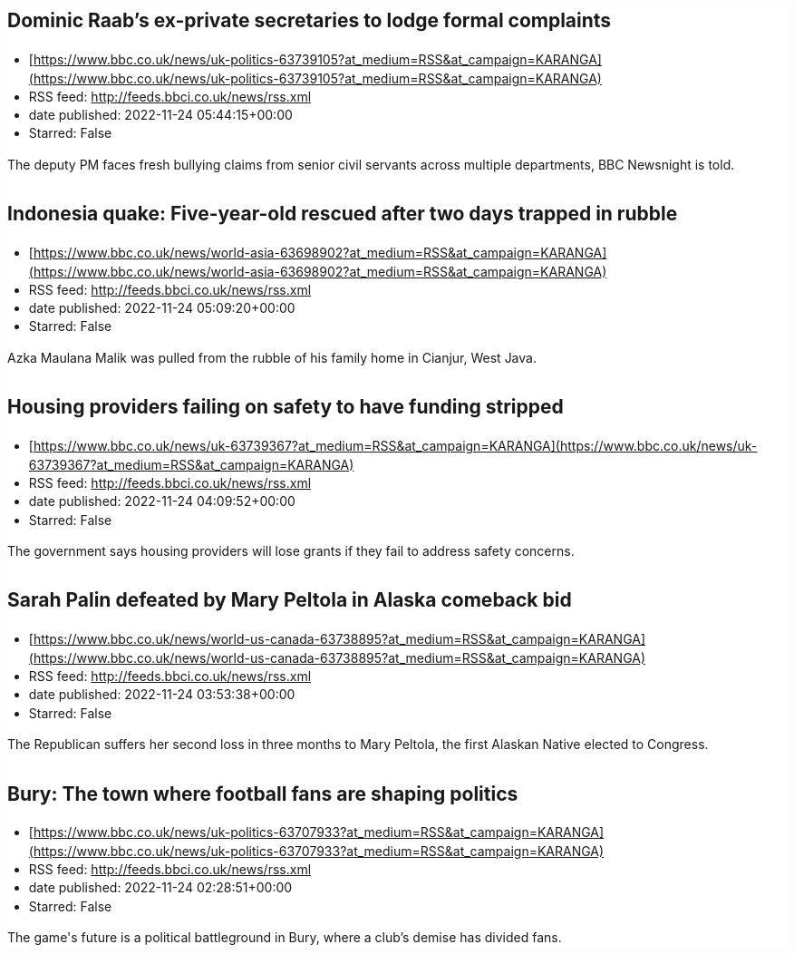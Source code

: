 ## Dominic Raab’s ex-private secretaries to lodge formal complaints
 - [https://www.bbc.co.uk/news/uk-politics-63739105?at_medium=RSS&at_campaign=KARANGA](https://www.bbc.co.uk/news/uk-politics-63739105?at_medium=RSS&at_campaign=KARANGA)
 - RSS feed: http://feeds.bbci.co.uk/news/rss.xml
 - date published: 2022-11-24 05:44:15+00:00
 - Starred: False

The deputy PM faces fresh bullying claims from senior civil servants across multiple departments, BBC Newsnight is told.

## Indonesia quake: Five-year-old rescued after two days trapped in rubble
 - [https://www.bbc.co.uk/news/world-asia-63698902?at_medium=RSS&at_campaign=KARANGA](https://www.bbc.co.uk/news/world-asia-63698902?at_medium=RSS&at_campaign=KARANGA)
 - RSS feed: http://feeds.bbci.co.uk/news/rss.xml
 - date published: 2022-11-24 05:09:20+00:00
 - Starred: False

Azka Maulana Malik was pulled from the rubble of his family home in Cianjur, West Java.

## Housing providers failing on safety to have funding stripped
 - [https://www.bbc.co.uk/news/uk-63739367?at_medium=RSS&at_campaign=KARANGA](https://www.bbc.co.uk/news/uk-63739367?at_medium=RSS&at_campaign=KARANGA)
 - RSS feed: http://feeds.bbci.co.uk/news/rss.xml
 - date published: 2022-11-24 04:09:52+00:00
 - Starred: False

The government says housing providers will lose grants if they fail to address safety concerns.

## Sarah Palin defeated by Mary Peltola in Alaska comeback bid
 - [https://www.bbc.co.uk/news/world-us-canada-63738895?at_medium=RSS&at_campaign=KARANGA](https://www.bbc.co.uk/news/world-us-canada-63738895?at_medium=RSS&at_campaign=KARANGA)
 - RSS feed: http://feeds.bbci.co.uk/news/rss.xml
 - date published: 2022-11-24 03:53:38+00:00
 - Starred: False

The Republican suffers her second loss in three months to Mary Peltola, the first Alaskan Native elected to Congress.

## Bury: The town where football fans are shaping politics
 - [https://www.bbc.co.uk/news/uk-politics-63707933?at_medium=RSS&at_campaign=KARANGA](https://www.bbc.co.uk/news/uk-politics-63707933?at_medium=RSS&at_campaign=KARANGA)
 - RSS feed: http://feeds.bbci.co.uk/news/rss.xml
 - date published: 2022-11-24 02:28:51+00:00
 - Starred: False

The game's future is a political battleground in Bury, where a club’s demise has divided fans.
